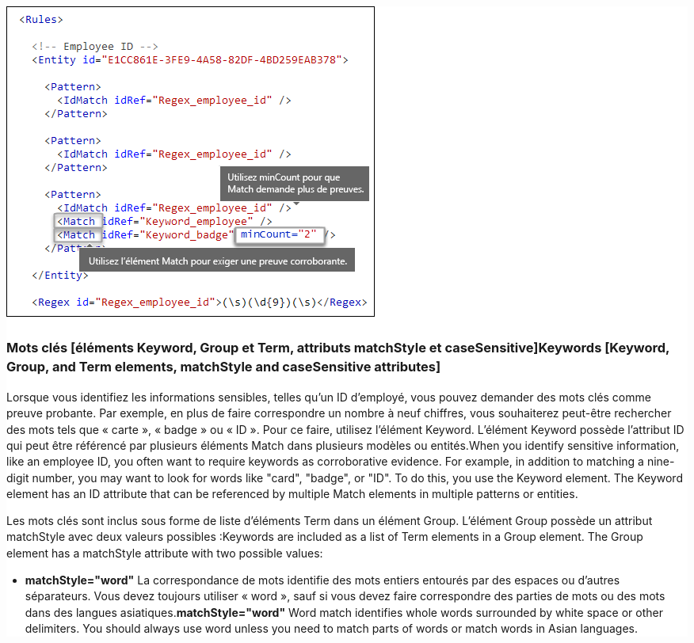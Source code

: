 ![Balisage XML montrant l’élément Match avec l’attribut minOccurs](../media/607f6b5e-2c7d-43a5-a131-a649f122e15a.png)
  
### <a name="keywords-keyword-group-and-term-elements-matchstyle-and-casesensitive-attributes"></a><span data-ttu-id="cc3d8-187">Mots clés [éléments Keyword, Group et Term, attributs matchStyle et caseSensitive]</span><span class="sxs-lookup"><span data-stu-id="cc3d8-187">Keywords [Keyword, Group, and Term elements, matchStyle and caseSensitive attributes]</span></span>

<span data-ttu-id="cc3d8-p124">Lorsque vous identifiez les informations sensibles, telles qu’un ID d’employé, vous pouvez demander des mots clés comme preuve probante. Par exemple, en plus de faire correspondre un nombre à neuf chiffres, vous souhaiterez peut-être rechercher des mots tels que « carte », « badge » ou « ID ». Pour ce faire, utilisez l’élément Keyword. L’élément Keyword possède l’attribut ID qui peut être référencé par plusieurs éléments Match dans plusieurs modèles ou entités.</span><span class="sxs-lookup"><span data-stu-id="cc3d8-p124">When you identify sensitive information, like an employee ID, you often want to require keywords as corroborative evidence. For example, in addition to matching a nine-digit number, you may want to look for words like "card", "badge", or "ID". To do this, you use the Keyword element. The Keyword element has an ID attribute that can be referenced by multiple Match elements in multiple patterns or entities.</span></span>
  
<span data-ttu-id="cc3d8-p125">Les mots clés sont inclus sous forme de liste d’éléments Term dans un élément Group. L’élément Group possède un attribut matchStyle avec deux valeurs possibles :</span><span class="sxs-lookup"><span data-stu-id="cc3d8-p125">Keywords are included as a list of Term elements in a Group element. The Group element has a matchStyle attribute with two possible values:</span></span>
  
- <span data-ttu-id="cc3d8-p126">**matchStyle="word"** La correspondance de mots identifie des mots entiers entourés par des espaces ou d’autres séparateurs. Vous devez toujours utiliser « word », sauf si vous devez faire correspondre des parties de mots ou des mots dans des langues asiatiques.</span><span class="sxs-lookup"><span data-stu-id="cc3d8-p126">**matchStyle="word"** Word match identifies whole words surrounded by white space or other delimiters. You should always use word unless you need to match parts of words or match words in Asian languages.</span></span> 
    